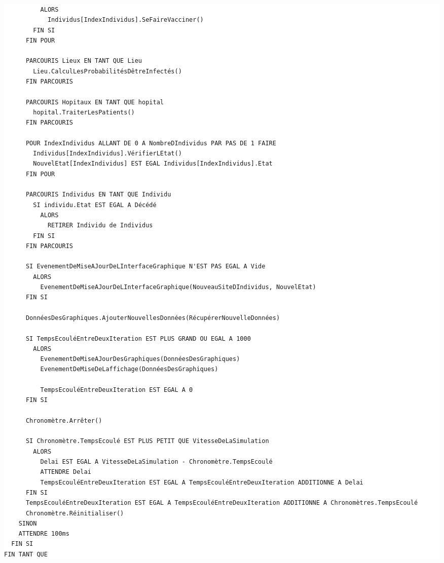 ```
          ALORS
            Individus[IndexIndividus].SeFaireVacciner()
        FIN SI
      FIN POUR

      PARCOURIS Lieux EN TANT QUE Lieu
        Lieu.CalculLesProbabilitésDêtreInfectés()
      FIN PARCOURIS

      PARCOURIS Hopitaux EN TANT QUE hopital
        hopital.TraiterLesPatients()
      FIN PARCOURIS

      POUR IndexIndividus ALLANT DE 0 A NombreDIndividus PAR PAS DE 1 FAIRE
        Individus[IndexIndividus].VérifierLEtat()
        NouvelEtat[IndexIndividus] EST EGAL Individus[IndexIndividus].Etat
      FIN POUR
      
      PARCOURIS Individus EN TANT QUE Individu
        SI individu.Etat EST EGAL A Décédé
          ALORS
            RETIRER Individu de Individus
        FIN SI
      FIN PARCOURIS

      SI EvenementDeMiseAJourDeLInterfaceGraphique N'EST PAS EGAL A Vide
        ALORS
          EvenementDeMiseAJourDeLInterfaceGraphique(NouveauSiteDIndividus, NouvelEtat)
      FIN SI

      DonnéesDesGraphiques.AjouterNouvellesDonnées(RécupérerNouvelleDonnées)

      SI TempsEcouléEntreDeuxIteration EST PLUS GRAND OU EGAL A 1000
        ALORS
          EvenementDeMiseAJourDesGraphiques(DonnéesDesGraphiques)
          EvenementDeMiseDeLaffichage(DonnéesDesGraphiques)

          TempsEcouléEntreDeuxIteration EST EGAL A 0
      FIN SI

      Chronomètre.Arrêter()

      SI Chronomètre.TempsEcoulé EST PLUS PETIT QUE VitesseDeLaSimulation
        ALORS
          Delai EST EGAL A VitesseDeLaSimulation - Chronomètre.TempsEcoulé
          ATTENDRE Delai
          TempsEcouléEntreDeuxIteration EST EGAL A TempsEcouléEntreDeuxIteration ADDITIONNE A Delai
      FIN SI
      TempsEcouléEntreDeuxIteration EST EGAL A TempsEcouléEntreDeuxIteration ADDITIONNE A Chronomètres.TempsEcoulé
      Chronomètre.Réinitialiser()
    SINON
    ATTENDRE 100ms
  FIN SI
FIN TANT QUE
```
